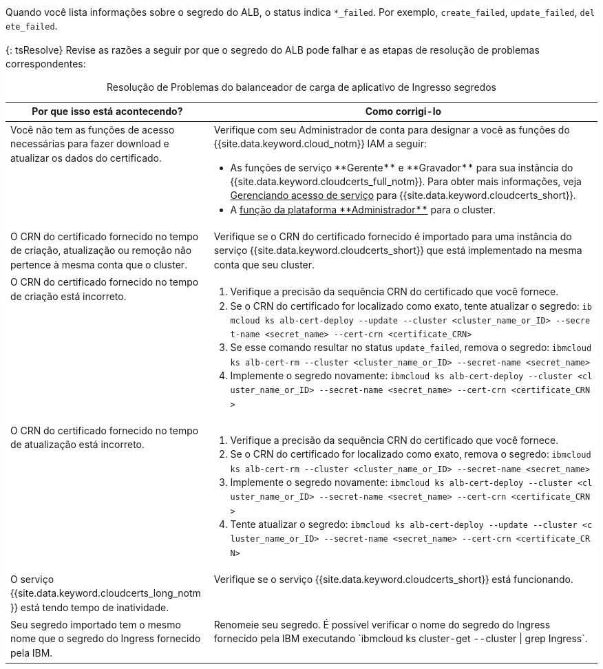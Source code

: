 Quando você lista informações sobre o segredo do ALB, o status indica `*_failed`. Por exemplo, `create_failed`, `update_failed`, `delete_failed`.

{: tsResolve}
Revise as razões a seguir por que o segredo do ALB pode falhar e as etapas de resolução de problemas correspondentes:

<table>
<caption>Resolução de Problemas do balanceador de carga de aplicativo de Ingresso segredos</caption>
 <thead>
 <th>Por que isso está acontecendo?</th>
 <th>Como corrigi-lo</th>
 </thead>
 <tbody>
 <tr>
 <td>Você não tem as funções de acesso necessárias para fazer download e atualizar os dados do certificado.</td>
 <td>Verifique com seu Administrador de conta para designar a você as funções do {{site.data.keyword.cloud_notm}} IAM a seguir:<ul><li>As funções de serviço **Gerente** e **Gravador** para sua instância do {{site.data.keyword.cloudcerts_full_notm}}. Para obter mais informações, veja <a href="/docs/services/certificate-manager?topic=certificate-manager-managing-service-access-roles#managing-service-access-roles">Gerenciando acesso de serviço</a> para {{site.data.keyword.cloudcerts_short}}.</li><li>A <a href="/docs/containers?topic=containers-users#platform">função da plataforma **Administrador**</a> para o cluster.</li></ul></td>
 </tr>
 <tr>
 <td>O CRN do certificado fornecido no tempo de criação, atualização ou remoção não pertence à mesma conta que o cluster.</td>
 <td>Verifique se o CRN do certificado fornecido é importado para uma instância do serviço {{site.data.keyword.cloudcerts_short}} que está implementado na mesma conta que seu cluster.</td>
 </tr>
 <tr>
 <td>O CRN do certificado fornecido no tempo de criação está incorreto.</td>
 <td><ol><li>Verifique a precisão da sequência CRN do certificado que você fornece.</li><li>Se o CRN do certificado for localizado como exato, tente atualizar o segredo: <code>ibmcloud ks alb-cert-deploy --update --cluster &lt;cluster_name_or_ID&gt; --secret-name &lt;secret_name&gt; --cert-crn &lt;certificate_CRN&gt;</code></li><li>Se esse comando resultar no status <code>update_failed</code>, remova o segredo: <code>ibmcloud ks alb-cert-rm --cluster &lt;cluster_name_or_ID&gt; --secret-name &lt;secret_name&gt;</code></li><li>Implemente o segredo novamente: <code>ibmcloud ks alb-cert-deploy --cluster &lt;cluster_name_or_ID&gt; --secret-name &lt;secret_name&gt; --cert-crn &lt;certificate_CRN&gt;</code></li></ol></td>
 </tr>
 <tr>
 <td>O CRN do certificado fornecido no tempo de atualização está incorreto.</td>
 <td><ol><li>Verifique a precisão da sequência CRN do certificado que você fornece.</li><li>Se o CRN do certificado for localizado como exato, remova o segredo: <code>ibmcloud ks alb-cert-rm --cluster &lt;cluster_name_or_ID&gt; --secret-name &lt;secret_name&gt;</code></li><li>Implemente o segredo novamente: <code>ibmcloud ks alb-cert-deploy --cluster &lt;cluster_name_or_ID&gt; --secret-name &lt;secret_name&gt; --cert-crn &lt;certificate_CRN&gt;</code></li><li>Tente atualizar o segredo: <code>ibmcloud ks alb-cert-deploy --update --cluster &lt;cluster_name_or_ID&gt; --secret-name &lt;secret_name&gt; --cert-crn &lt;certificate_CRN&gt;</code></li></ol></td>
 </tr>
 <tr>
 <td>O serviço {{site.data.keyword.cloudcerts_long_notm}} está tendo tempo de inatividade.</td>
 <td>Verifique se o serviço {{site.data.keyword.cloudcerts_short}} está funcionando.</td>
 </tr>
 <tr>
 <td>Seu segredo importado tem o mesmo nome que o segredo do Ingress fornecido pela IBM.</td>
 <td>Renomeie seu segredo. É possível verificar o nome do segredo do Ingress fornecido pela IBM executando `ibmcloud ks cluster-get --cluster <cluster_name_or_ID> | grep Ingress`.</td>
 </tr>
 </tbody></table>
